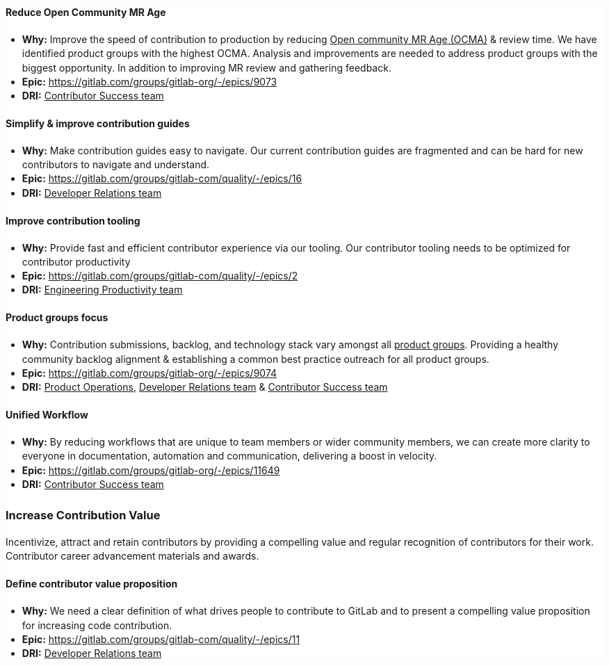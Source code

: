 #### Reduce Open Community MR Age

* **Why:** Improve the speed of contribution to production by reducing [Open community MR Age (OCMA)](/handbook/marketing/developer-relations/performance-indicators/#open-community-mr-age) & review time. We have identified product groups with the highest OCMA. Analysis and improvements are needed to address product groups with the biggest opportunity. In addition to improving MR review and gathering feedback.
* **Epic:** <https://gitlab.com/groups/gitlab-org/-/epics/9073>
* **DRI:** [Contributor Success team](/handbook/marketing/developer-relations/contributor-success/)

#### Simplify & improve contribution guides

* **Why:** Make contribution guides easy to navigate. Our current contribution guides are fragmented and can be hard for new contributors to navigate and understand.
* **Epic:** <https://gitlab.com/groups/gitlab-com/quality/-/epics/16>
* **DRI:** [Developer Relations team](/handbook/marketing/developer-relations/)

#### Improve contribution tooling

* **Why:** Provide fast and efficient contributor experience via our tooling. Our contributor tooling needs to be optimized for contributor productivity
* **Epic:** <https://gitlab.com/groups/gitlab-com/quality/-/epics/2>
* **DRI:** [Engineering Productivity team](/handbook/engineering/infrastructure/engineering-productivity/)

#### Product groups focus

* **Why:** Contribution submissions, backlog, and technology stack vary amongst all [product groups](/handbook/company/structure/#product-groups). Providing a healthy community backlog alignment & establishing a common best practice outreach for all product groups.
* **Epic:** <https://gitlab.com/groups/gitlab-org/-/epics/9074>
* **DRI:** [Product Operations](/handbook/product/product-operations/), [Developer Relations team](/handbook/marketing/developer-relations/) & [Contributor Success team](/handbook/marketing/developer-relations/contributor-success/)

#### Unified Workflow

* **Why:** By reducing workflows that are unique to team members or wider community members, we can create more clarity to everyone in documentation, automation and communication, delivering a boost in velocity.
* **Epic:** <https://gitlab.com/groups/gitlab-org/-/epics/11649>
* **DRI:** [Contributor Success team](/handbook/marketing/developer-relations/contributor-success/)

### Increase Contribution Value

Incentivize, attract and retain contributors by providing a compelling value and regular recognition of contributors for their work. Contributor career advancement materials and awards.

#### Define contributor value proposition

* **Why:** We need a clear definition of what drives people to contribute to GitLab and to present a compelling value proposition for increasing code contribution.
* **Epic:** <https://gitlab.com/groups/gitlab-com/quality/-/epics/11>
* **DRI:** [Developer Relations team](/handbook/marketing/developer-relations/)
